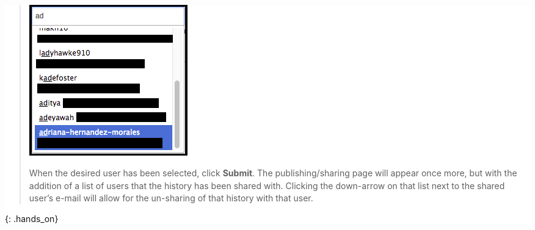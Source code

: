 > ![](../../images/cpt-galaxy-best-practices-screenshots/26_searching_for_user.png)
>
> When the desired user has been selected, click **Submit**. The publishing/sharing page will appear once more, but with the addition of a list of users that the history has been shared with. Clicking the down-arrow on that list next to the shared user’s e-mail will allow for the un-sharing of that history with that user.
>
{: .hands_on}

